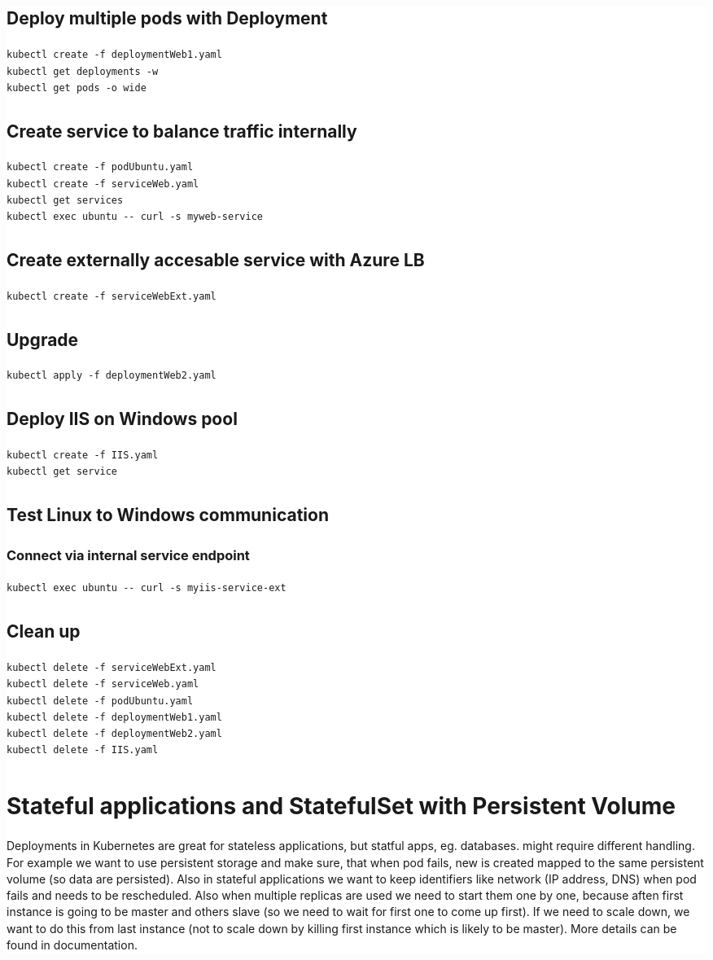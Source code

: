 ## Deploy multiple pods with Deployment
```
kubectl create -f deploymentWeb1.yaml
kubectl get deployments -w
kubectl get pods -o wide
```

## Create service to balance traffic internally
```
kubectl create -f podUbuntu.yaml
kubectl create -f serviceWeb.yaml
kubectl get services
kubectl exec ubuntu -- curl -s myweb-service
```

## Create externally accesable service with Azure LB
```
kubectl create -f serviceWebExt.yaml
```

## Upgrade
```
kubectl apply -f deploymentWeb2.yaml
```

## Deploy IIS on Windows pool
```
kubectl create -f IIS.yaml
kubectl get service
```

## Test Linux to Windows communication
### Connect via internal service endpoint
```
kubectl exec ubuntu -- curl -s myiis-service-ext
```

## Clean up
```
kubectl delete -f serviceWebExt.yaml
kubectl delete -f serviceWeb.yaml
kubectl delete -f podUbuntu.yaml
kubectl delete -f deploymentWeb1.yaml
kubectl delete -f deploymentWeb2.yaml
kubectl delete -f IIS.yaml
```

# Stateful applications and StatefulSet with Persistent Volume
Deployments in Kubernetes are great for stateless applications, but statful apps, eg. databases. might require different handling. For example we want to use persistent storage and make sure, that when pod fails, new is created mapped to the same persistent volume (so data are persisted). Also in stateful applications we want to keep identifiers like network (IP address, DNS) when pod fails and needs to be rescheduled. Also when multiple replicas are used we need to start them one by one, because aften first instance is going to be master and others slave (so we need to wait for first one to come up first). If we need to scale down, we want to do this from last instance (not to scale down by killing first instance which is likely to be master). More details can be found in documentation.

